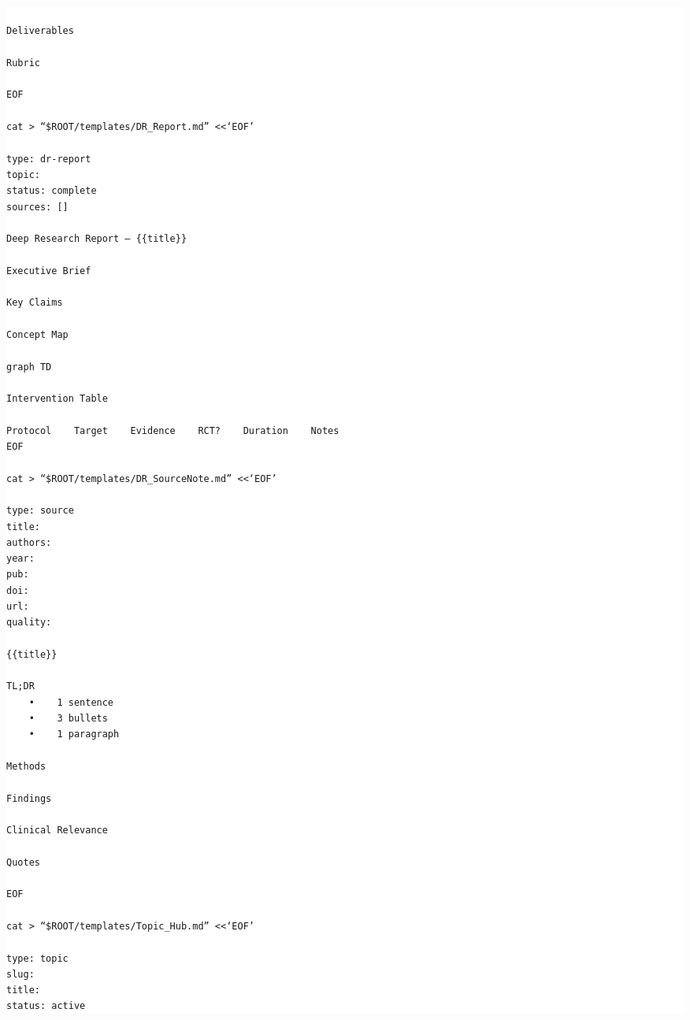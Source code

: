 ```markdown

Deliverables

Rubric

EOF

cat > “$ROOT/templates/DR_Report.md” <<‘EOF’

type: dr-report
topic:
status: complete
sources: []

Deep Research Report — {{title}}

Executive Brief

Key Claims

Concept Map

graph TD

Intervention Table

Protocol    Target    Evidence    RCT?    Duration    Notes
EOF                    

cat > “$ROOT/templates/DR_SourceNote.md” <<‘EOF’

type: source
title:
authors:
year:
pub:
doi:
url:
quality:

{{title}}

TL;DR
    •    1 sentence
    •    3 bullets
    •    1 paragraph

Methods

Findings

Clinical Relevance

Quotes

EOF

cat > “$ROOT/templates/Topic_Hub.md” <<‘EOF’

type: topic
slug:
title:
status: active
```
